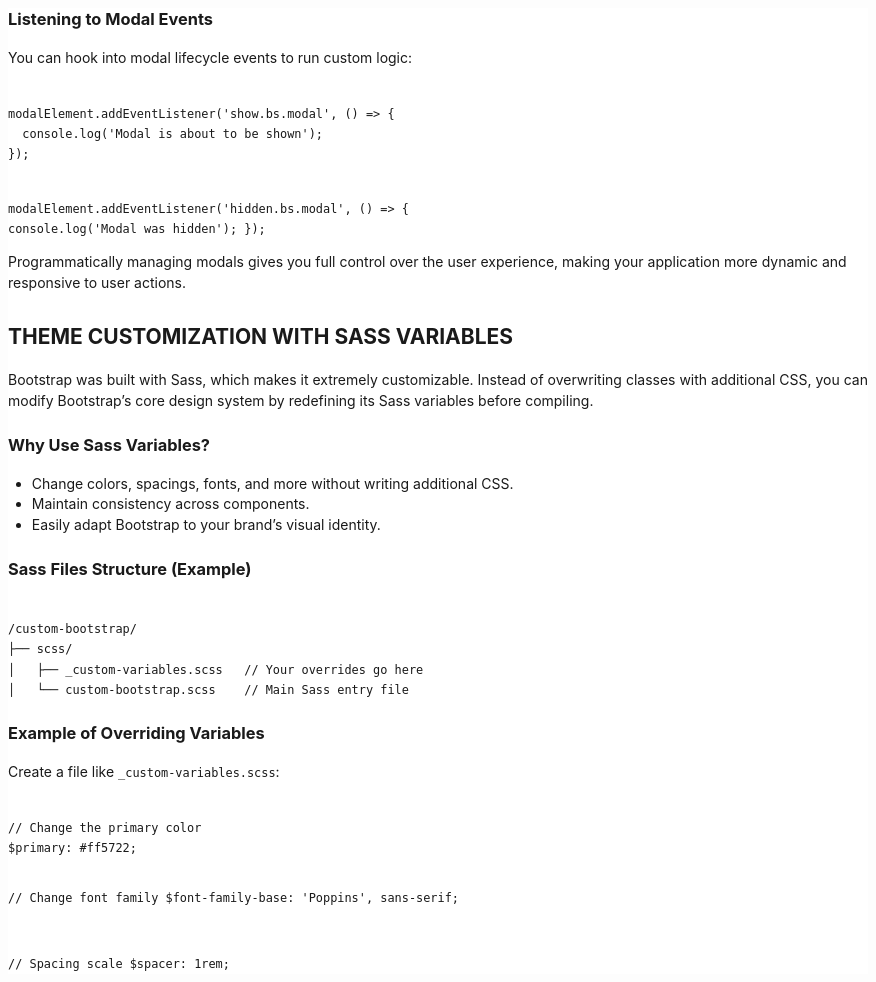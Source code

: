 <h3>Listening to Modal Events</h3>
<p>
  You can hook into modal lifecycle events to run custom logic:
</p>
<pre><code>
modalElement.addEventListener('show.bs.modal', () =&gt; {
  console.log('Modal is about to be shown');
});

modalElement.addEventListener('hidden.bs.modal', () =&gt; {
  console.log('Modal was hidden');
});
</code></pre>

<p>
  Programmatically managing modals gives you full control over the user experience, making your application more dynamic and responsive to user actions.
</p>

## THEME CUSTOMIZATION WITH SASS VARIABLES

<p>
  Bootstrap was built with Sass, which makes it extremely customizable. Instead of overwriting classes with additional CSS, you can modify Bootstrap’s core design system by redefining its Sass variables before compiling.
</p>

<h3>Why Use Sass Variables?</h3>
<ul>
  <li>Change colors, spacings, fonts, and more without writing additional CSS.</li>
  <li>Maintain consistency across components.</li>
  <li>Easily adapt Bootstrap to your brand’s visual identity.</li>
</ul>

<h3>Sass Files Structure (Example)</h3>
<pre><code>
/custom-bootstrap/
├── scss/
│   ├── _custom-variables.scss   // Your overrides go here
│   └── custom-bootstrap.scss    // Main Sass entry file
</code></pre>

<h3>Example of Overriding Variables</h3>
<p>Create a file like <code>_custom-variables.scss</code>:</p>
<pre><code>
// Change the primary color
$primary: #ff5722;

// Change font family
$font-family-base: 'Poppins', sans-serif;

// Spacing scale
$spacer: 1rem;
</code></pre>
